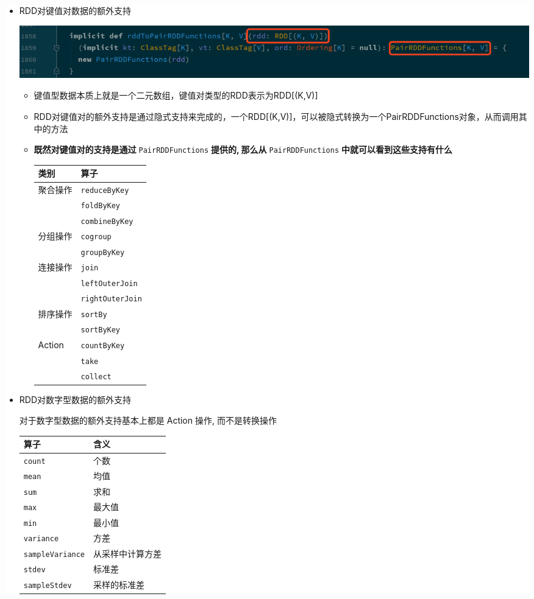 - RDD对键值对数据的额外支持

  ![](img/spark/键值.png)

  - 键值型数据本质上就是一个二元数组，键值对类型的RDD表示为RDD[(K,V)]

  - RDD对键值对的额外支持是通过隐式支持来完成的，一个RDD[(K,V)]，可以被隐式转换为一个PairRDDFunctions对象，从而调用其中的方法

  - **既然对键值对的支持是通过** `PairRDDFunctions` **提供的, 那么从** `PairRDDFunctions` **中就可以看到这些支持有什么**

    | 类别     | 算子             |
    | :------- | :--------------- |
    | 聚合操作 | `reduceByKey`    |
    |          | `foldByKey`      |
    |          | `combineByKey`   |
    | 分组操作 | `cogroup`        |
    |          | `groupByKey`     |
    | 连接操作 | `join`           |
    |          | `leftOuterJoin`  |
    |          | `rightOuterJoin` |
    | 排序操作 | `sortBy`         |
    |          | `sortByKey`      |
    | Action   | `countByKey`     |
    |          | `take`           |
    |          | `collect`        |

- RDD对数字型数据的额外支持

  对于数字型数据的额外支持基本上都是 Action 操作, 而不是转换操作

  | 算子             | 含义             |
  | :--------------- | :--------------- |
  | `count`          | 个数             |
  | `mean`           | 均值             |
  | `sum`            | 求和             |
  | `max`            | 最大值           |
  | `min`            | 最小值           |
  | `variance`       | 方差             |
  | `sampleVariance` | 从采样中计算方差 |
  | `stdev`          | 标准差           |
  | `sampleStdev`    | 采样的标准差     |
